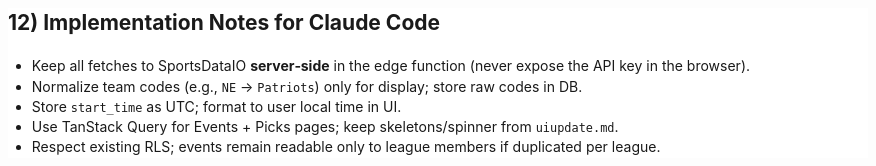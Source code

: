 
## 12) Implementation Notes for Claude Code

* Keep all fetches to SportsDataIO **server‑side** in the edge function (never expose the API key in the browser).
* Normalize team codes (e.g., `NE` → `Patriots`) only for display; store raw codes in DB.
* Store `start_time` as UTC; format to user local time in UI.
* Use TanStack Query for Events + Picks pages; keep skeletons/spinner from `uiupdate.md`.
* Respect existing RLS; events remain readable only to league members if duplicated per league.
